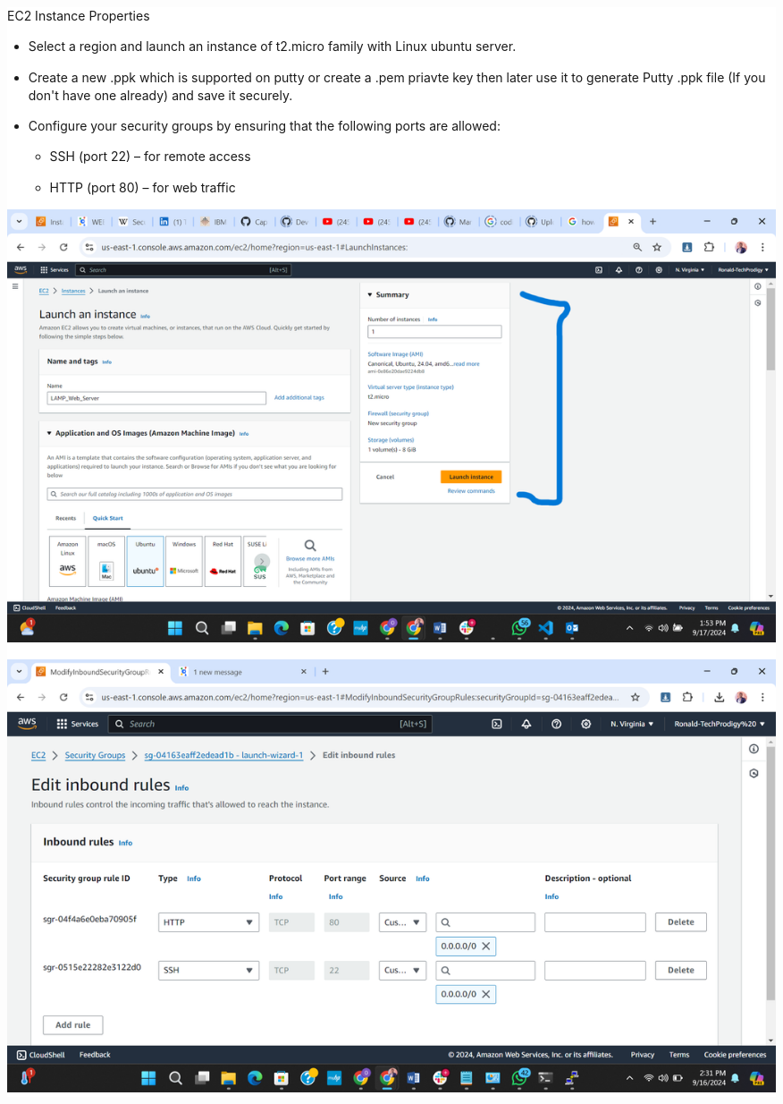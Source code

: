 EC2 Instance Properties
* Select a region and launch an instance of t2.micro family with Linux ubuntu server.
* Create a new .ppk which is supported on putty or create a .pem priavte key then later use it to generate Putty .ppk file (If you don't have one already) and save it securely.

* Configure your security groups by ensuring that the following ports are allowed:

   * SSH (port 22) – for remote access

   * HTTP (port 80) – for web traffic


![Properties](properties.png)

![SG](<Security group port enabled.png>)
